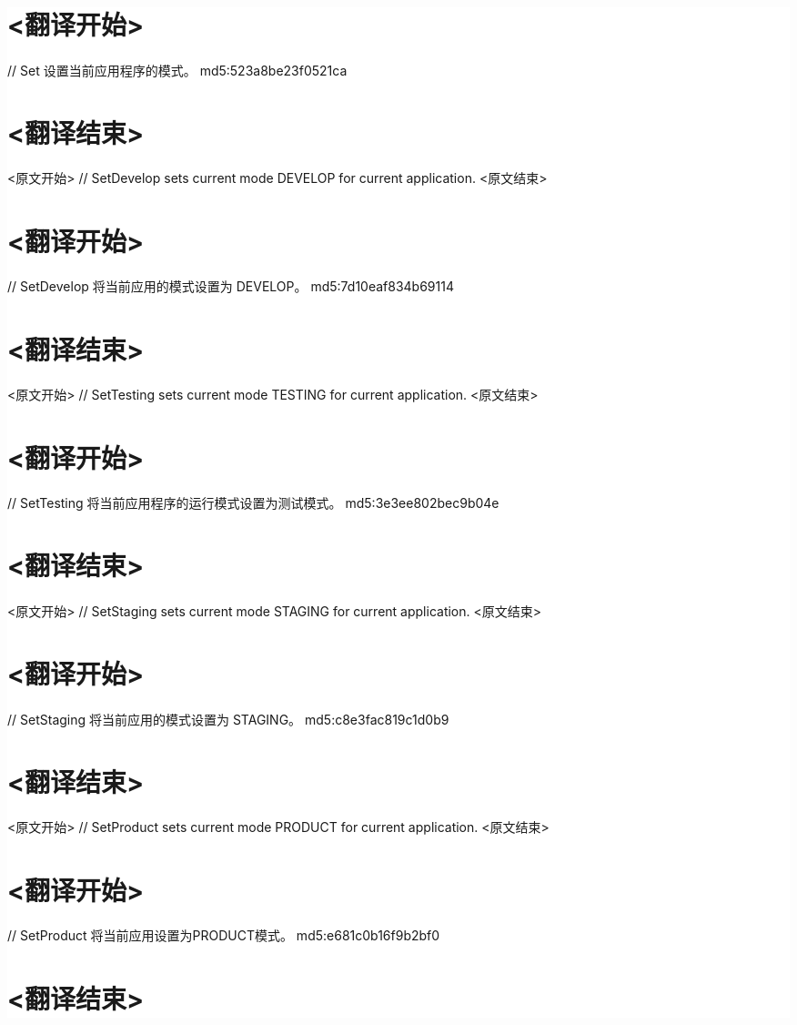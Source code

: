 # <翻译开始>
// Set 设置当前应用程序的模式。 md5:523a8be23f0521ca
# <翻译结束>


<原文开始>
// SetDevelop sets current mode DEVELOP for current application.
<原文结束>

# <翻译开始>
// SetDevelop 将当前应用的模式设置为 DEVELOP。 md5:7d10eaf834b69114
# <翻译结束>


<原文开始>
// SetTesting sets current mode TESTING for current application.
<原文结束>

# <翻译开始>
// SetTesting 将当前应用程序的运行模式设置为测试模式。 md5:3e3ee802bec9b04e
# <翻译结束>


<原文开始>
// SetStaging sets current mode STAGING for current application.
<原文结束>

# <翻译开始>
// SetStaging 将当前应用的模式设置为 STAGING。 md5:c8e3fac819c1d0b9
# <翻译结束>


<原文开始>
// SetProduct sets current mode PRODUCT for current application.
<原文结束>

# <翻译开始>
// SetProduct 将当前应用设置为PRODUCT模式。 md5:e681c0b16f9b2bf0
# <翻译结束>

